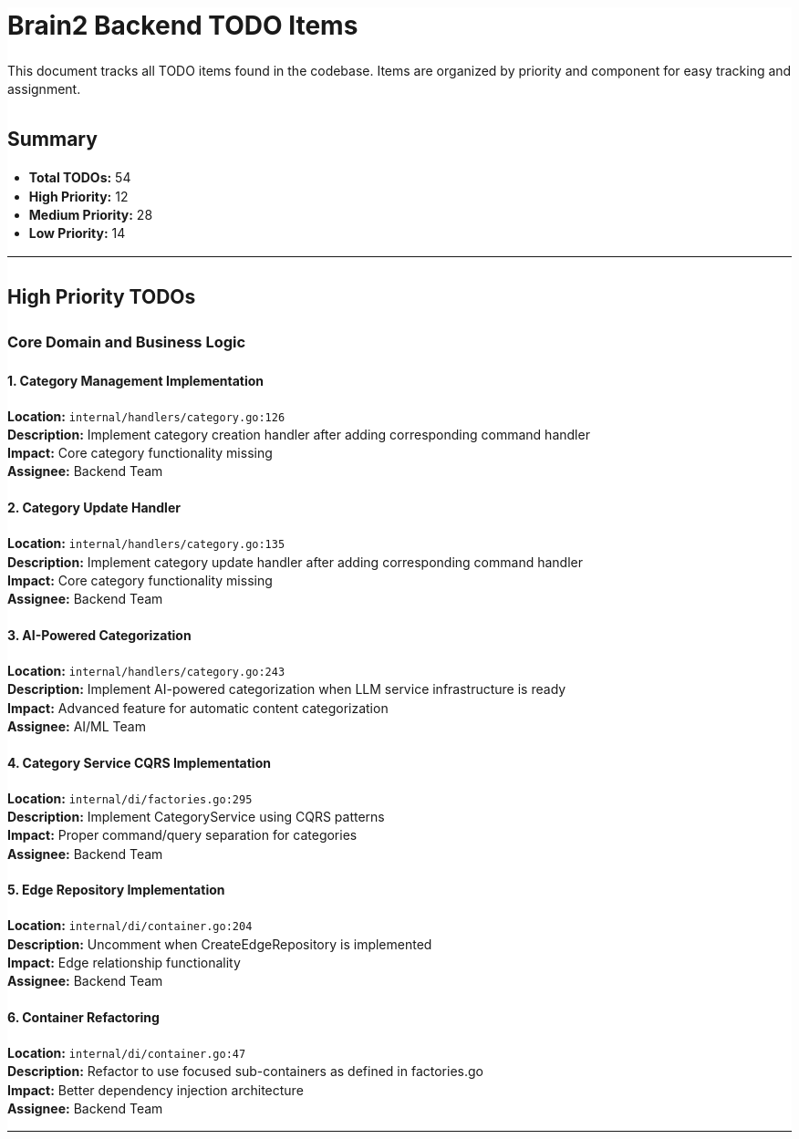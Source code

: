 # Brain2 Backend TODO Items

This document tracks all TODO items found in the codebase. Items are organized by priority and component for easy tracking and assignment.

## Summary

- **Total TODOs:** 54
- **High Priority:** 12
- **Medium Priority:** 28
- **Low Priority:** 14

---

## High Priority TODOs

### Core Domain and Business Logic

#### 1. Category Management Implementation
**Location:** `internal/handlers/category.go:126`  
**Description:** Implement category creation handler after adding corresponding command handler  
**Impact:** Core category functionality missing  
**Assignee:** Backend Team  

#### 2. Category Update Handler
**Location:** `internal/handlers/category.go:135`  
**Description:** Implement category update handler after adding corresponding command handler  
**Impact:** Core category functionality missing  
**Assignee:** Backend Team  

#### 3. AI-Powered Categorization
**Location:** `internal/handlers/category.go:243`  
**Description:** Implement AI-powered categorization when LLM service infrastructure is ready  
**Impact:** Advanced feature for automatic content categorization  
**Assignee:** AI/ML Team  

#### 4. Category Service CQRS Implementation
**Location:** `internal/di/factories.go:295`  
**Description:** Implement CategoryService using CQRS patterns  
**Impact:** Proper command/query separation for categories  
**Assignee:** Backend Team  

#### 5. Edge Repository Implementation
**Location:** `internal/di/container.go:204`  
**Description:** Uncomment when CreateEdgeRepository is implemented  
**Impact:** Edge relationship functionality  
**Assignee:** Backend Team  

#### 6. Container Refactoring
**Location:** `internal/di/container.go:47`  
**Description:** Refactor to use focused sub-containers as defined in factories.go  
**Impact:** Better dependency injection architecture  
**Assignee:** Backend Team  

---